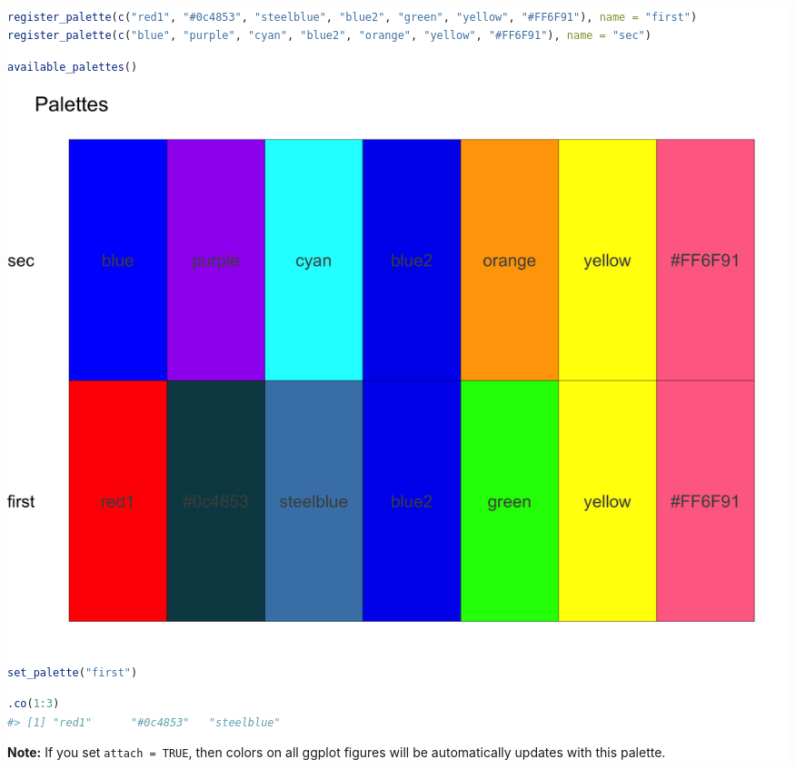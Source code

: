 ``` r
register_palette(c("red1", "#0c4853", "steelblue", "blue2", "green", "yellow", "#FF6F91"), name = "first")
register_palette(c("blue", "purple", "cyan", "blue2", "orange", "yellow", "#FF6F91"), name = "sec")
```

``` r
available_palettes()
```

![](man/figures/unnamed-chunk-12-1.png)

``` r
set_palette("first")
```

``` r
.co(1:3)
#> [1] "red1"      "#0c4853"   "steelblue"
```

**Note:** If you set `attach = TRUE`, then colors on all ggplot figures
will be automatically updates with this palette.
